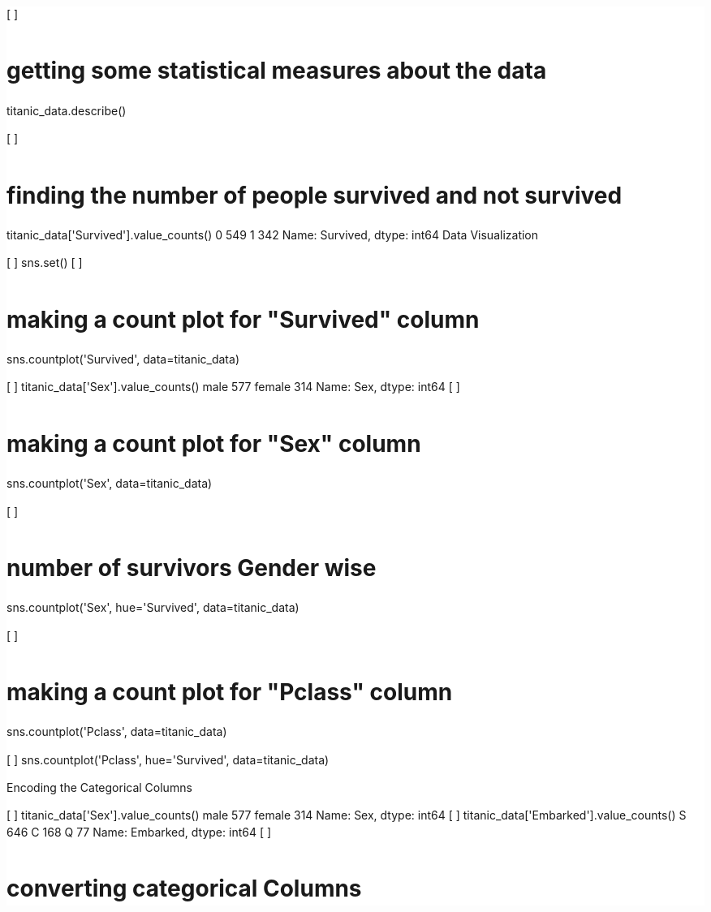 [ ]
# getting some statistical measures about the data
titanic_data.describe()

[ ]
# finding the number of people survived and not survived
titanic_data['Survived'].value_counts()
0    549
1    342
Name: Survived, dtype: int64
Data Visualization

[ ]
sns.set()
[ ]
# making a count plot for "Survived" column
sns.countplot('Survived', data=titanic_data)

[ ]
titanic_data['Sex'].value_counts()
male      577
female    314
Name: Sex, dtype: int64
[ ]
# making a count plot for "Sex" column
sns.countplot('Sex', data=titanic_data)

[ ]
# number of survivors Gender wise
sns.countplot('Sex', hue='Survived', data=titanic_data)

[ ]
# making a count plot for "Pclass" column
sns.countplot('Pclass', data=titanic_data)

[ ]
sns.countplot('Pclass', hue='Survived', data=titanic_data)

Encoding the Categorical Columns

[ ]
titanic_data['Sex'].value_counts()
male      577
female    314
Name: Sex, dtype: int64
[ ]
titanic_data['Embarked'].value_counts()
S    646
C    168
Q     77
Name: Embarked, dtype: int64
[ ]
# converting categorical Columns
